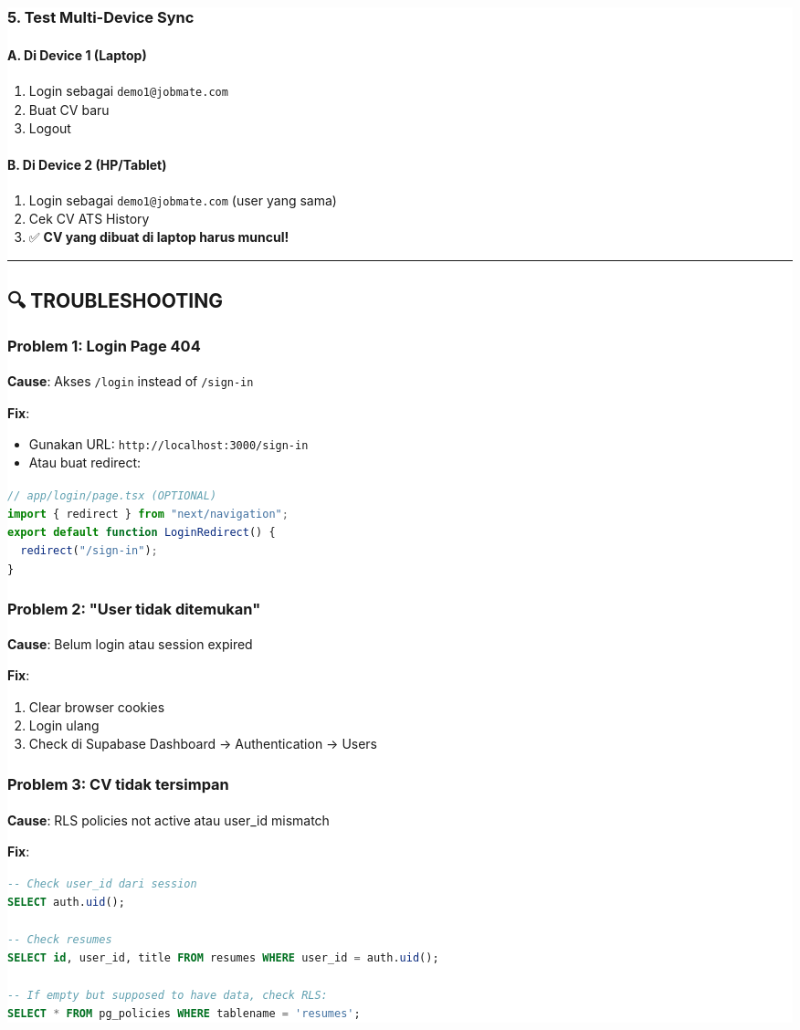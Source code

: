 ### 5. Test Multi-Device Sync

#### A. **Di Device 1 (Laptop)**
1. Login sebagai `demo1@jobmate.com`
2. Buat CV baru
3. Logout

#### B. **Di Device 2 (HP/Tablet)**
1. Login sebagai `demo1@jobmate.com` (user yang sama)
2. Cek CV ATS History
3. ✅ **CV yang dibuat di laptop harus muncul!**

---

## 🔍 TROUBLESHOOTING

### Problem 1: Login Page 404
**Cause**: Akses `/login` instead of `/sign-in`

**Fix**: 
- Gunakan URL: `http://localhost:3000/sign-in`
- Atau buat redirect:

```typescript
// app/login/page.tsx (OPTIONAL)
import { redirect } from "next/navigation";
export default function LoginRedirect() {
  redirect("/sign-in");
}
```

### Problem 2: "User tidak ditemukan"
**Cause**: Belum login atau session expired

**Fix**:
1. Clear browser cookies
2. Login ulang
3. Check di Supabase Dashboard → Authentication → Users

### Problem 3: CV tidak tersimpan
**Cause**: RLS policies not active atau user_id mismatch

**Fix**:
```sql
-- Check user_id dari session
SELECT auth.uid();

-- Check resumes
SELECT id, user_id, title FROM resumes WHERE user_id = auth.uid();

-- If empty but supposed to have data, check RLS:
SELECT * FROM pg_policies WHERE tablename = 'resumes';
```
